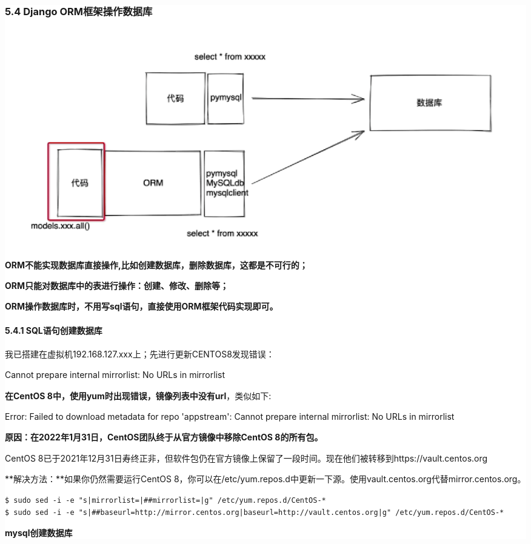 

### 5.4 Django ORM框架操作数据库

![img](README.assets/qBWrtixikofjqlA8NWpW5A.pngw=1280&h=536.png) 



**ORM不能实现数据库直接操作,比如创建数据库，删除数据库，这都是不可行的；**

**ORM只能对数据库中的表进行操作：创建、修改、删除等；**

**ORM操作数据库时，不用写sql语句，直接使用ORM框架代码实现即可。**



#### 5.4.1 SQL语句创建数据库

我已搭建在虚拟机192.168.127.xxx上；先进行更新CENTOS8发现错误：

Cannot prepare internal mirrorlist: No URLs in mirrorlist

**在CentOS 8中，使用yum时出现错误，镜像列表中没有url**，类似如下:

Error: Failed to download metadata for repo 'appstream': Cannot prepare internal mirrorlist: No URLs in mirrorlist

**原因：在2022年1月31日，CentOS团队终于从官方镜像中移除CentOS 8的所有包。**

CentOS 8已于2021年12月31日寿终正非，但软件包仍在官方镜像上保留了一段时间。现在他们被转移到https://vault.centos.org

**解决方法：**如果你仍然需要运行CentOS 8，你可以在/etc/yum.repos.d中更新一下源。使用vault.centos.org代替mirror.centos.org。

```
$ sudo sed -i -e "s|mirrorlist=|##mirrorlist=|g" /etc/yum.repos.d/CentOS-*
$ sudo sed -i -e "s|##baseurl=http://mirror.centos.org|baseurl=http://vault.centos.org|g" /etc/yum.repos.d/CentOS-*
```

**mysql创建数据库**
